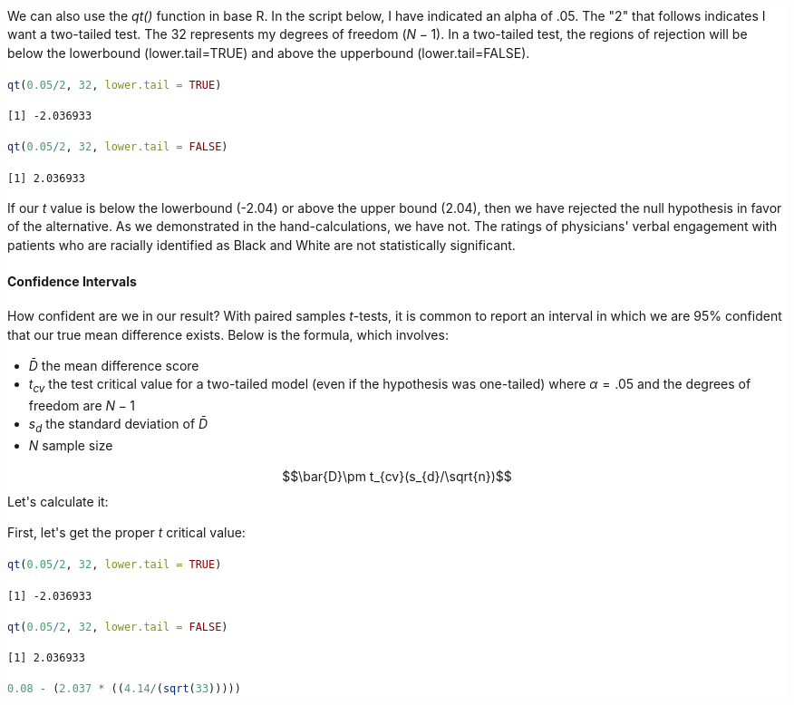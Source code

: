 We can also use the *qt()* function in base R. In the script below, I have indicated an alpha of .05. The "2" that follows indicates I want a two-tailed test. The 32 represents my degrees of freedom ($N-1$). In a two-tailed test, the regions of rejection will be below the lowerbound (lower.tail=TRUE) and above the upperbound (lower.tail=FALSE).


```r
qt(0.05/2, 32, lower.tail = TRUE)
```

```
[1] -2.036933
```

```r
qt(0.05/2, 32, lower.tail = FALSE)
```

```
[1] 2.036933
```
If our *t* value is below the lowerbound (-2.04) or above the upper bound (2.04), then we have rejected the null hypothesis in favor of the alternative. As we demonstrated in the hand-calculations, we have not. The ratings of physicians' verbal engagement with patients who are racially identified as Black and White are not statistically significant.

#### Confidence Intervals

How confident are we in our result? With paired samples *t*-tests, it is common to report an interval in which we are 95% confident that our true mean difference exists. Below is the formula, which involves:

* $\bar{D}$ the mean difference score
* $t_{cv}$ the test critical value for a two-tailed model (even if the hypothesis was one-tailed) where $\alpha = .05$ and the degrees of freedom are $N-1$
* $s_{d}$ the standard deviation of $\bar{D}$
* $N$ sample size

$$\bar{D}\pm t_{cv}(s_{d}/\sqrt{n})$$
Let's calculate it:

First, let's get the proper *t* critical value:


```r
qt(0.05/2, 32, lower.tail = TRUE)
```

```
[1] -2.036933
```

```r
qt(0.05/2, 32, lower.tail = FALSE)
```

```
[1] 2.036933
```


```r
0.08 - (2.037 * ((4.14/(sqrt(33)))))
```
